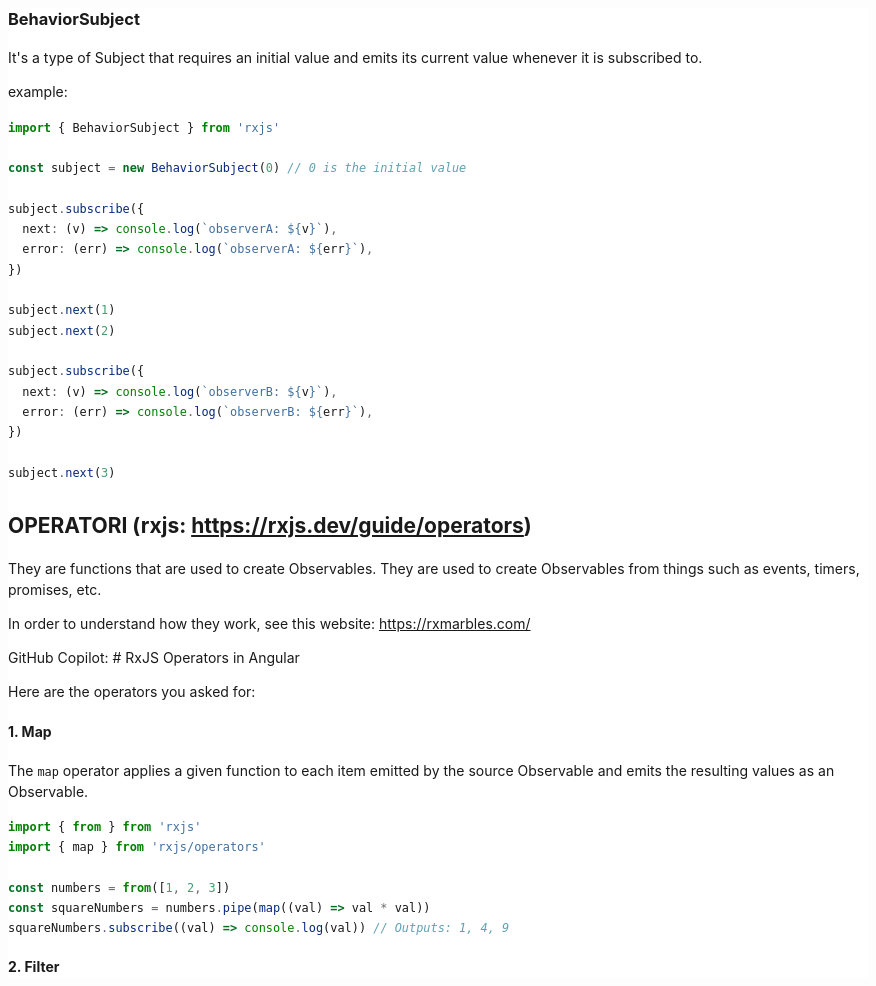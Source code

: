 ### BehaviorSubject

It's a type of Subject that requires an initial value and emits its current value whenever it is subscribed to.

example:

```typescript
import { BehaviorSubject } from 'rxjs'

const subject = new BehaviorSubject(0) // 0 is the initial value

subject.subscribe({
  next: (v) => console.log(`observerA: ${v}`),
  error: (err) => console.log(`observerA: ${err}`),
})

subject.next(1)
subject.next(2)

subject.subscribe({
  next: (v) => console.log(`observerB: ${v}`),
  error: (err) => console.log(`observerB: ${err}`),
})

subject.next(3)
```

## OPERATORI (rxjs: https://rxjs.dev/guide/operators)

They are functions that are used to create Observables. They are used to create Observables from things such as events, timers, promises, etc.

In order to understand how they work, see this website: https://rxmarbles.com/

GitHub Copilot: # RxJS Operators in Angular

Here are the operators you asked for:

#### 1. Map

The `map` operator applies a given function to each item emitted by the source Observable and emits the resulting values as an Observable.

```typescript
import { from } from 'rxjs'
import { map } from 'rxjs/operators'

const numbers = from([1, 2, 3])
const squareNumbers = numbers.pipe(map((val) => val * val))
squareNumbers.subscribe((val) => console.log(val)) // Outputs: 1, 4, 9
```

#### 2. Filter
